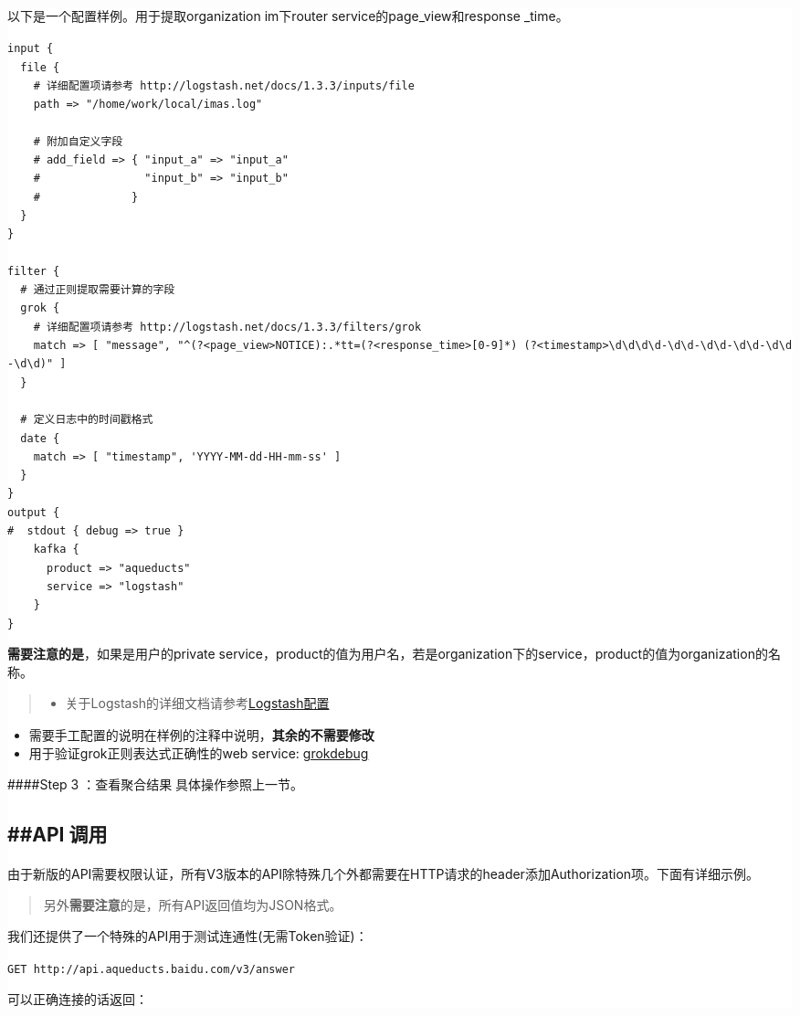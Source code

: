 以下是一个配置样例。用于提取organization im下router service的page_view和response _time。
``` 
input {
  file {
    # 详细配置项请参考 http://logstash.net/docs/1.3.3/inputs/file
    path => "/home/work/local/imas.log"

    # 附加自定义字段
    # add_field => { "input_a" => "input_a"
    #                "input_b" => "input_b"
    #              }
  }
}

filter {
  # 通过正则提取需要计算的字段
  grok {
    # 详细配置项请参考 http://logstash.net/docs/1.3.3/filters/grok
    match => [ "message", "^(?<page_view>NOTICE):.*tt=(?<response_time>[0-9]*) (?<timestamp>\d\d\d\d-\d\d-\d\d-\d\d-\d\d-\d\d)" ]
  }

  # 定义日志中的时间戳格式
  date {
    match => [ "timestamp", 'YYYY-MM-dd-HH-mm-ss' ]
  }
}
output {
#  stdout { debug => true }
    kafka {
      product => "aqueducts"
      service => "logstash"
    }
}
```
**需要注意的是**，如果是用户的private service，product的值为用户名，若是organization下的service，product的值为organization的名称。
> - 关于Logstash的详细文档请参考[Logstash配置](http://logstash.net/docs/1.3.3/)
- 需要手工配置的说明在样例的注释中说明，**其余的不需要修改**
- 用于验证grok正则表达式正确性的web service: [grokdebug](http://grokdebug.herokuapp.com/)

####Step 3 ：查看聚合结果
具体操作参照上一节。


##API 调用
---
由于新版的API需要权限认证，所有V3版本的API除特殊几个外都需要在HTTP请求的header添加Authorization项。下面有详细示例。
> 另外**需要注意**的是，所有API返回值均为JSON格式。

我们还提供了一个特殊的API用于测试连通性(无需Token验证)：

    GET http://api.aqueducts.baidu.com/v3/answer

可以正确连接的话返回：
